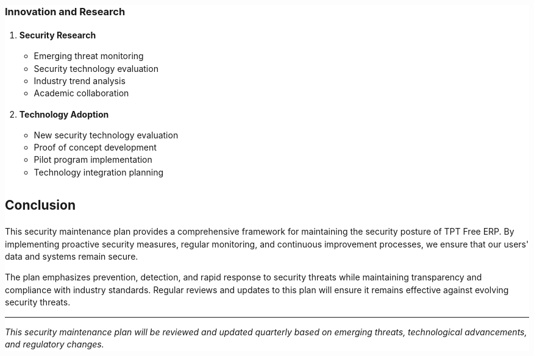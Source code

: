 ### Innovation and Research
1. **Security Research**
   - Emerging threat monitoring
   - Security technology evaluation
   - Industry trend analysis
   - Academic collaboration

2. **Technology Adoption**
   - New security technology evaluation
   - Proof of concept development
   - Pilot program implementation
   - Technology integration planning

## Conclusion

This security maintenance plan provides a comprehensive framework for maintaining the security posture of TPT Free ERP. By implementing proactive security measures, regular monitoring, and continuous improvement processes, we ensure that our users' data and systems remain secure.

The plan emphasizes prevention, detection, and rapid response to security threats while maintaining transparency and compliance with industry standards. Regular reviews and updates to this plan will ensure it remains effective against evolving security threats.

---

*This security maintenance plan will be reviewed and updated quarterly based on emerging threats, technological advancements, and regulatory changes.*
